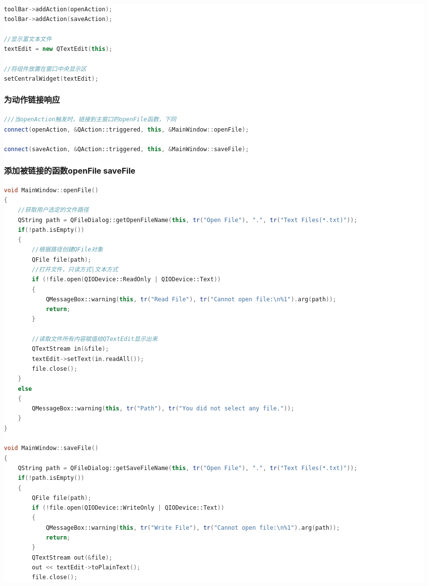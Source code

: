 ```cpp
toolBar->addAction(openAction);
toolBar->addAction(saveAction);

//显示富文本文件
textEdit = new QTextEdit(this);

//将组件放置在窗口中央显示区
setCentralWidget(textEdit);
```

### 为动作链接响应

```cpp
///当openAction触发时，链接到主窗口的openFile函数，下同
connect(openAction, &QAction::triggered, this, &MainWindow::openFile);

connect(saveAction, &QAction::triggered, this, &MainWindow::saveFile);
```

### 添加被链接的函数openFile saveFile

```cpp
void MainWindow::openFile()
{
    //获取用户选定的文件路径
    QString path = QFileDialog::getOpenFileName(this, tr("Open File"), ".", tr("Text Files(*.txt)"));
    if(!path.isEmpty()) 
    {
        //根据路径创建QFile对象
        QFile file(path);
        //打开文件，只读方式|文本方式
        if (!file.open(QIODevice::ReadOnly | QIODevice::Text)) 
        {
            QMessageBox::warning(this, tr("Read File"), tr("Cannot open file:\n%1").arg(path));
            return;
        }

        //读取文件所有内容赋值给QTextEdit显示出来
        QTextStream in(&file);
        textEdit->setText(in.readAll());
        file.close();
    } 
    else 
    {
        QMessageBox::warning(this, tr("Path"), tr("You did not select any file."));
    }
}

void MainWindow::saveFile()
{
    QString path = QFileDialog::getSaveFileName(this, tr("Open File"), ".", tr("Text Files(*.txt)"));
    if(!path.isEmpty()) 
    {
        QFile file(path);
        if (!file.open(QIODevice::WriteOnly | QIODevice::Text))
        {
            QMessageBox::warning(this, tr("Write File"), tr("Cannot open file:\n%1").arg(path));
            return;
        }
        QTextStream out(&file);
        out << textEdit->toPlainText();
        file.close();
```